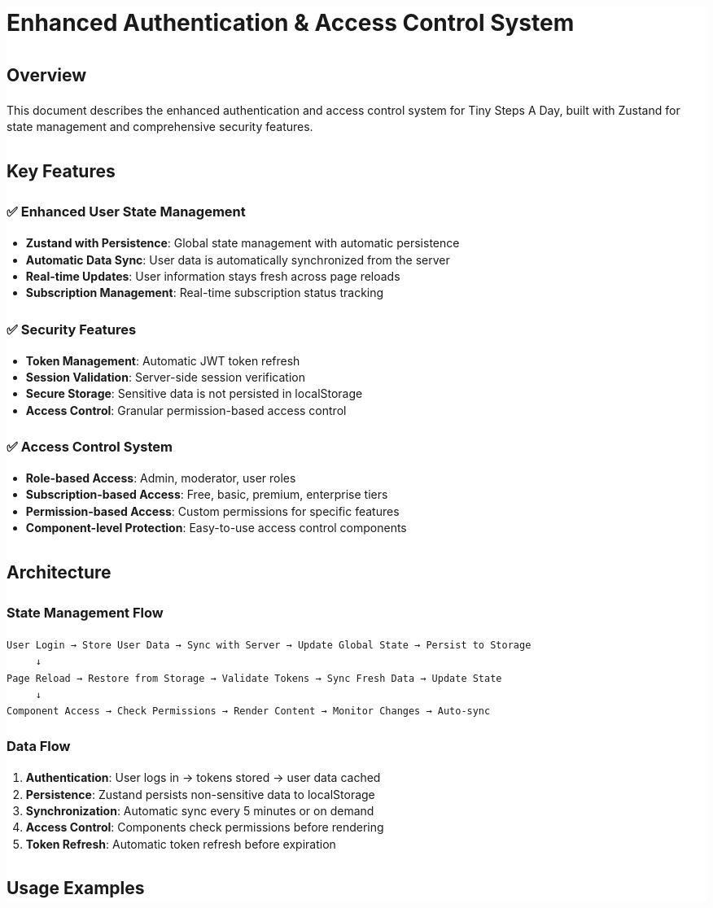 # Enhanced Authentication & Access Control System

## Overview

This document describes the enhanced authentication and access control system for Tiny Steps A Day, built with Zustand for state management and comprehensive security features.

## Key Features

### ✅ **Enhanced User State Management**
- **Zustand with Persistence**: Global state management with automatic persistence
- **Automatic Data Sync**: User data is automatically synchronized from the server
- **Real-time Updates**: User information stays fresh across page reloads
- **Subscription Management**: Real-time subscription status tracking

### ✅ **Security Features**
- **Token Management**: Automatic JWT token refresh
- **Session Validation**: Server-side session verification
- **Secure Storage**: Sensitive data is not persisted in localStorage
- **Access Control**: Granular permission-based access control

### ✅ **Access Control System**
- **Role-based Access**: Admin, moderator, user roles
- **Subscription-based Access**: Free, basic, premium, enterprise tiers
- **Permission-based Access**: Custom permissions for specific features
- **Component-level Protection**: Easy-to-use access control components

## Architecture

### State Management Flow

```
User Login → Store User Data → Sync with Server → Update Global State → Persist to Storage
     ↓
Page Reload → Restore from Storage → Validate Tokens → Sync Fresh Data → Update State
     ↓
Component Access → Check Permissions → Render Content → Monitor Changes → Auto-sync
```

### Data Flow

1. **Authentication**: User logs in → tokens stored → user data cached
2. **Persistence**: Zustand persists non-sensitive data to localStorage
3. **Synchronization**: Automatic sync every 5 minutes or on demand
4. **Access Control**: Components check permissions before rendering
5. **Token Refresh**: Automatic token refresh before expiration

## Usage Examples
